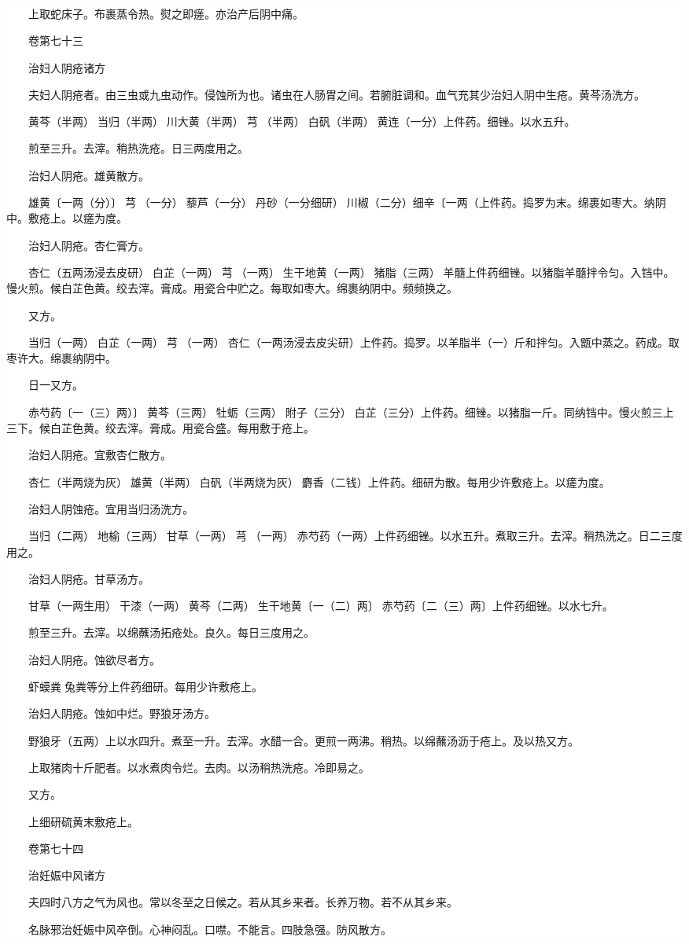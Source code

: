 　　上取蛇床子。布裹蒸令热。熨之即瘥。亦治产后阴中痛。

　　卷第七十三

　　治妇人阴疮诸方

　　夫妇人阴疮者。由三虫或九虫动作。侵蚀所为也。诸虫在人肠胃之间。若腑脏调和。血气充其少治妇人阴中生疮。黄芩汤洗方。

　　黄芩（半两） 当归（半两） 川大黄（半两） 芎 （半两） 白矾（半两） 黄连（一分）上件药。细锉。以水五升。

　　煎至三升。去滓。稍热洗疮。日三两度用之。

　　治妇人阴疮。雄黄散方。

　　雄黄〔一两（分）〕 芎 （一分） 藜芦（一分） 丹砂（一分细研） 川椒（二分）细辛〔一两（上件药。捣罗为末。绵裹如枣大。纳阴中。敷疮上。以瘥为度。

　　治妇人阴疮。杏仁膏方。

　　杏仁（五两汤浸去皮研） 白芷（一两） 芎 （一两） 生干地黄（一两） 猪脂（三两） 羊髓上件药细锉。以猪脂羊髓拌令匀。入铛中。慢火煎。候白芷色黄。绞去滓。膏成。用瓷合中贮之。每取如枣大。绵裹纳阴中。频频换之。

　　又方。

　　当归（一两） 白芷（一两） 芎 （一两） 杏仁（一两汤浸去皮尖研）上件药。捣罗。以羊脂半（一）斤和拌匀。入甑中蒸之。药成。取枣许大。绵裹纳阴中。

　　日一又方。

　　赤芍药〔一（三）两）〕 黄芩（三两） 牡蛎（三两） 附子（三分） 白芷（三分）上件药。细锉。以猪脂一斤。同纳铛中。慢火煎三上三下。候白芷色黄。绞去滓。膏成。用瓷合盛。每用敷于疮上。

　　治妇人阴疮。宜敷杏仁散方。

　　杏仁（半两烧为灰） 雄黄（半两） 白矾（半两烧为灰） 麝香（二钱）上件药。细研为散。每用少许敷疮上。以瘥为度。

　　治妇人阴蚀疮。宜用当归汤洗方。

　　当归（二两） 地榆（三两） 甘草（一两） 芎 （一两） 赤芍药（一两）上件药细锉。以水五升。煮取三升。去滓。稍热洗之。日二三度用之。

　　治妇人阴疮。甘草汤方。

　　甘草（一两生用） 干漆（一两） 黄芩（二两） 生干地黄〔一（二）两〕 赤芍药〔二（三）两〕上件药细锉。以水七升。

　　煎至三升。去滓。以绵蘸汤拓疮处。良久。每日三度用之。

　　治妇人阴疮。蚀欲尽者方。

　　虾蟆粪 兔粪等分上件药细研。每用少许敷疮上。

　　治妇人阴疮。蚀如中烂。野狼牙汤方。

　　野狼牙（五两）上以水四升。煮至一升。去滓。水醋一合。更煎一两沸。稍热。以绵蘸汤沥于疮上。及以热又方。

　　上取猪肉十斤肥者。以水煮肉令烂。去肉。以汤稍热洗疮。冷即易之。

　　又方。

　　上细研硫黄末敷疮上。

　　卷第七十四

　　治妊娠中风诸方

　　夫四时八方之气为风也。常以冬至之日候之。若从其乡来者。长养万物。若不从其乡来。

　　名脉邪治妊娠中风卒倒。心神闷乱。口噤。不能言。四肢急强。防风散方。
